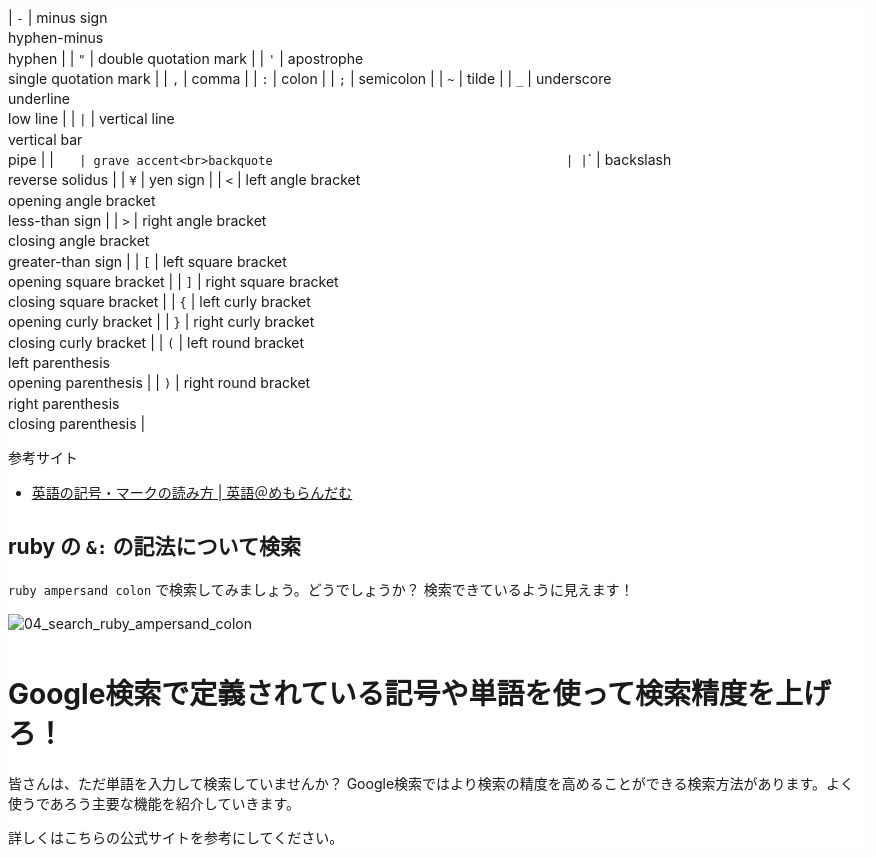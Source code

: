 | `-`  | minus sign<br>hyphen-minus<br>hyphen                              |
| `"`  | double quotation mark                                             |
| `'`  | apostrophe<br>single quotation mark                               |
| `,`  | comma                                                             |
| `:`  | colon                                                             |
| `;`  | semicolon                                                         |
| `~`  | tilde                                                             |
| `_`  | underscore<br>underline<br>low line                               |
| `|`  | vertical line<br>vertical bar<br>pipe                             |
| `    | grave accent<br>backquote                                         |
| `\`  | backslash<br>reverse solidus                                      |
| `¥`  | yen sign                                                          |
| `<`  | left angle bracket<br>opening angle bracket<br>less-than sign     |
| `>`  | right angle bracket<br>closing angle bracket<br>greater-than sign |
| `[`  | left square bracket<br>opening square bracket                     |
| `]`  | right square bracket<br>closing square bracket                    |
| `{`  | left curly bracket<br>opening curly bracket                       |
| `}`  | right curly bracket<br>closing curly bracket                      |
| `(`  | left round bracket<br>left parenthesis<br>opening parenthesis     |
| `)`  | right round bracket<br>right parenthesis<br>closing parenthesis   |

参考サイト

- [英語の記号・マークの読み方 | 英語＠めもらんだむ](https://memotec.net/etc/mark.html)

## ruby の `&:` の記法について検索

`ruby ampersand colon` で検索してみましょう。どうでしょうか？ 検索できているように見えます！

![04_search_ruby_ampersand_colon](https://raw.githubusercontent.com/dodonki1223/image_garage/master/articles/18/04_search_ruby_ampersand_colon.png)

# Google検索で定義されている記号や単語を使って検索精度を上げろ！

皆さんは、ただ単語を入力して検索していませんか？
Google検索ではより検索の精度を高めることができる検索方法があります。よく使うであろう主要な機能を紹介していきます。

詳しくはこちらの公式サイトを参考にしてください。
